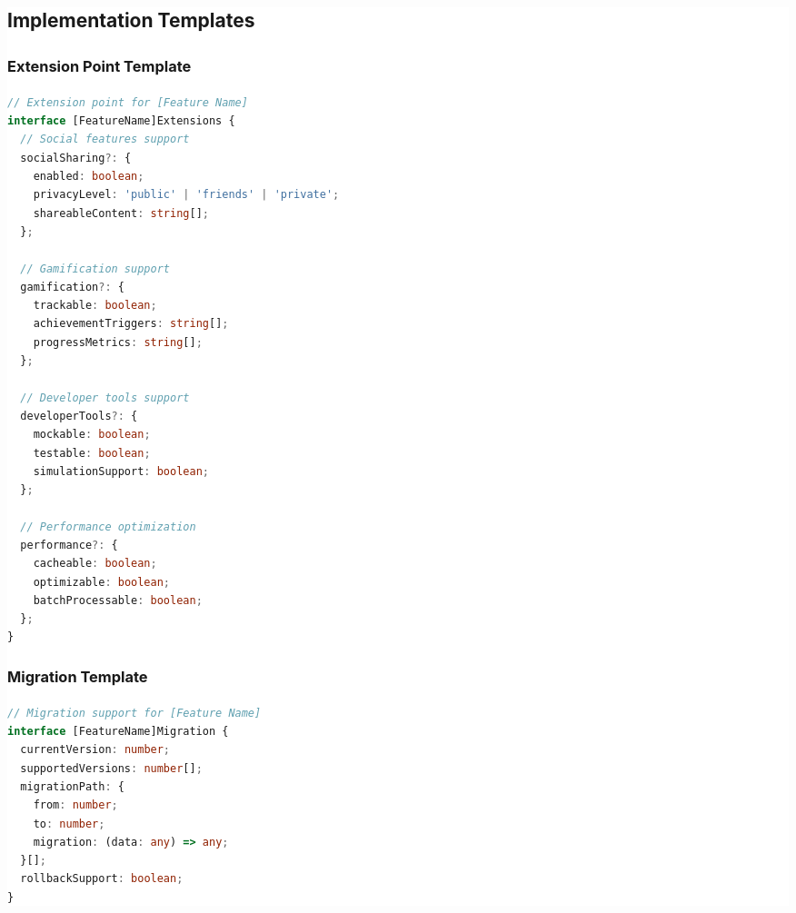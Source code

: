 ## Implementation Templates

### Extension Point Template

```typescript
// Extension point for [Feature Name]
interface [FeatureName]Extensions {
  // Social features support
  socialSharing?: {
    enabled: boolean;
    privacyLevel: 'public' | 'friends' | 'private';
    shareableContent: string[];
  };
  
  // Gamification support
  gamification?: {
    trackable: boolean;
    achievementTriggers: string[];
    progressMetrics: string[];
  };
  
  // Developer tools support
  developerTools?: {
    mockable: boolean;
    testable: boolean;
    simulationSupport: boolean;
  };
  
  // Performance optimization
  performance?: {
    cacheable: boolean;
    optimizable: boolean;
    batchProcessable: boolean;
  };
}
```

### Migration Template

```typescript
// Migration support for [Feature Name]
interface [FeatureName]Migration {
  currentVersion: number;
  supportedVersions: number[];
  migrationPath: {
    from: number;
    to: number;
    migration: (data: any) => any;
  }[];
  rollbackSupport: boolean;
}
```
